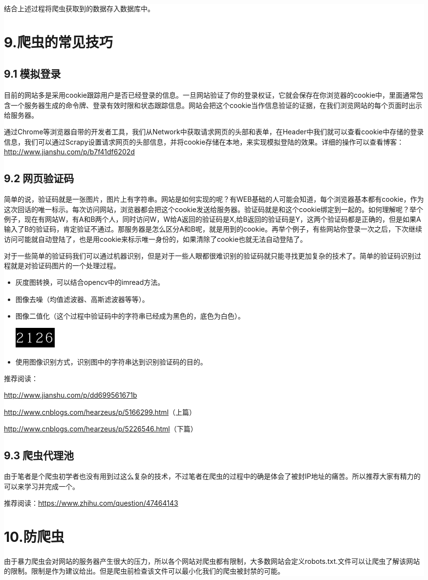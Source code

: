 


结合上述过程将爬虫获取到的数据存入数据库中。

# 9.爬虫的常见技巧

9.1 模拟登录
------------

目前的网站多是采用cookie跟踪用户是否已经登录的信息。一旦网站验证了你的登录权证，它就会保存在你浏览器的cookie中，里面通常包含一个服务器生成的命令牌、登录有效时限和状态跟踪信息。网站会把这个cookie当作信息验证的证据，在我们浏览网站的每个页面时出示给服务器。

通过Chrome等浏览器自带的开发者工具，我们从Network中获取请求网页的头部和表单，在Header中我们就可以查看cookie中存储的登录信息，我们可以通过Scrapy设置请求网页的头部信息，并将cookie存储在本地，来实现模拟登陆的效果。详细的操作可以查看博客：<http://www.jianshu.com/p/b7f41df6202d>

9.2 网页验证码
--------------

简单的说，验证码就是一张图片，图片上有字符串。网站是如何实现的呢？有WEB基础的人可能会知道，每个浏览器基本都有cookie，作为这次回话的唯一标示。每次访问网站，浏览器都会把这个cookie发送给服务器。验证码就是和这个cookie绑定到一起的。如何理解呢？举个例子，现在有网站W，有A和B两个人，同时访问W，W给A返回的验证码是X,给B返回的验证码是Y，这两个验证码都是正确的，但是如果A输入了B的验证码，肯定验证不通过。那服务器是怎么区分A和B呢，就是用到的cookie。再举个例子，有些网站你登录一次之后，下次继续访问可能就自动登陆了，也是用cookie来标示唯一身份的，如果清除了cookie也就无法自动登陆了。

对于一些简单的验证码我们可以通过机器识别，但是对于一些人眼都很难识别的验证码就只能寻找更加复杂的技术了。简单的验证码识别过程就是对验证码图片的一个处理过程。

-   灰度图转换，可以结合opencv中的imread方法。

-   图像去噪（均值滤波器、高斯滤波器等等）。

-   图像二值化（这个过程中验证码中的字符串已经成为黑色的，底色为白色）。

    ![](media/fb8f444f73b6613e644a9e57755eb929.png)

-   使用图像识别方式，识别图中的字符串达到识别验证码的目的。

推荐阅读：

<http://www.jianshu.com/p/dd699561671b>

<http://www.cnblogs.com/hearzeus/p/5166299.html>（上篇）

<http://www.cnblogs.com/hearzeus/p/5226546.html>（下篇）

9.3 爬虫代理池
--------------

由于笔者是个爬虫初学者也没有用到过这么复杂的技术，不过笔者在爬虫的过程中的确是体会了被封IP地址的痛苦。所以推荐大家有精力的可以来学习并完成一个。

推荐阅读：https://www.zhihu.com/question/47464143

10.防爬虫
==========

由于暴力爬虫会对网站的服务器产生很大的压力，所以各个网站对爬虫都有限制，大多数网站会定义robots.txt.文件可以让爬虫了解该网站的限制。限制是作为建议给出。但是爬虫前检查该文件可以最小化我们的爬虫被封禁的可能。
